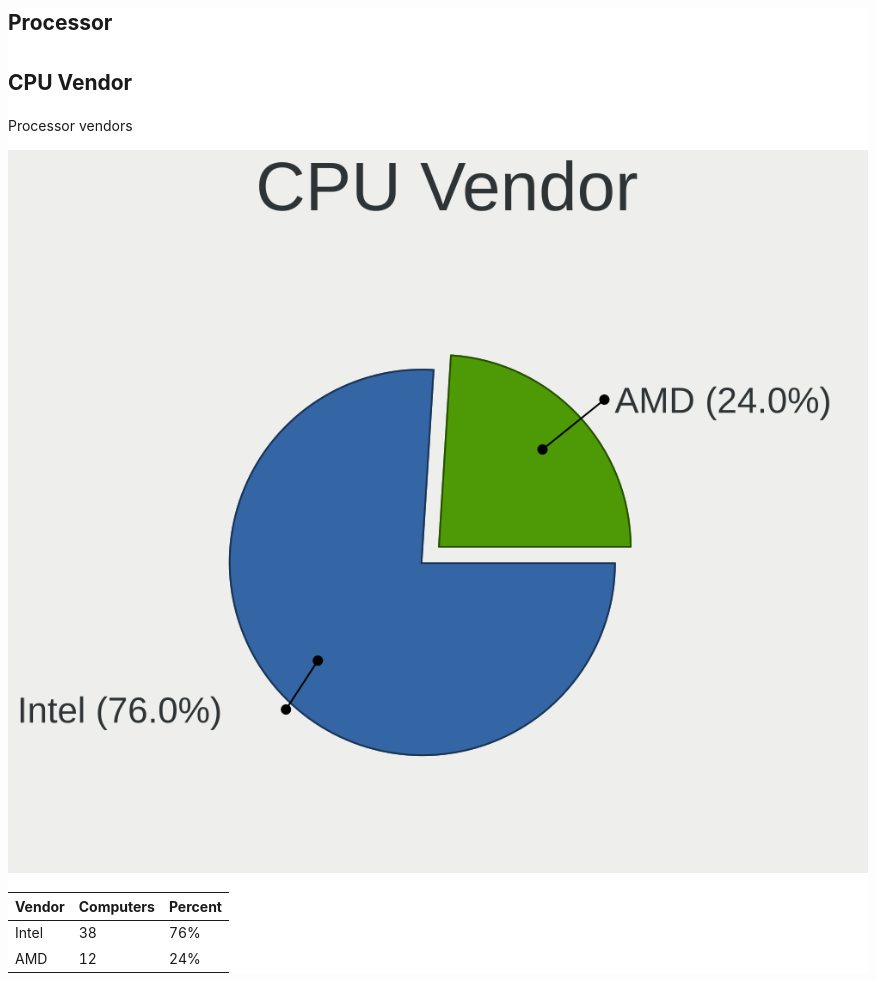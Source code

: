 Processor
---------

CPU Vendor
----------

Processor vendors

![CPU Vendor](./images/pie_chart_bsd/cpu_vendor.svg)


| Vendor | Computers | Percent |
|--------|-----------|---------|
| Intel  | 38        | 76%     |
| AMD    | 12        | 24%     |
